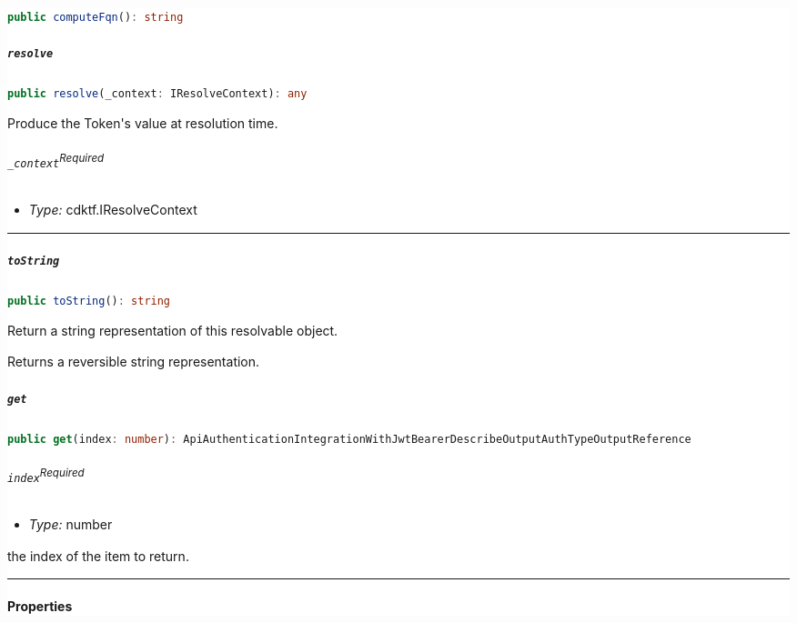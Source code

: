 ```typescript
public computeFqn(): string
```

##### `resolve` <a name="resolve" id="@cdktf/provider-snowflake.apiAuthenticationIntegrationWithJwtBearer.ApiAuthenticationIntegrationWithJwtBearerDescribeOutputAuthTypeList.resolve"></a>

```typescript
public resolve(_context: IResolveContext): any
```

Produce the Token's value at resolution time.

###### `_context`<sup>Required</sup> <a name="_context" id="@cdktf/provider-snowflake.apiAuthenticationIntegrationWithJwtBearer.ApiAuthenticationIntegrationWithJwtBearerDescribeOutputAuthTypeList.resolve.parameter._context"></a>

- *Type:* cdktf.IResolveContext

---

##### `toString` <a name="toString" id="@cdktf/provider-snowflake.apiAuthenticationIntegrationWithJwtBearer.ApiAuthenticationIntegrationWithJwtBearerDescribeOutputAuthTypeList.toString"></a>

```typescript
public toString(): string
```

Return a string representation of this resolvable object.

Returns a reversible string representation.

##### `get` <a name="get" id="@cdktf/provider-snowflake.apiAuthenticationIntegrationWithJwtBearer.ApiAuthenticationIntegrationWithJwtBearerDescribeOutputAuthTypeList.get"></a>

```typescript
public get(index: number): ApiAuthenticationIntegrationWithJwtBearerDescribeOutputAuthTypeOutputReference
```

###### `index`<sup>Required</sup> <a name="index" id="@cdktf/provider-snowflake.apiAuthenticationIntegrationWithJwtBearer.ApiAuthenticationIntegrationWithJwtBearerDescribeOutputAuthTypeList.get.parameter.index"></a>

- *Type:* number

the index of the item to return.

---


#### Properties <a name="Properties" id="Properties"></a>
